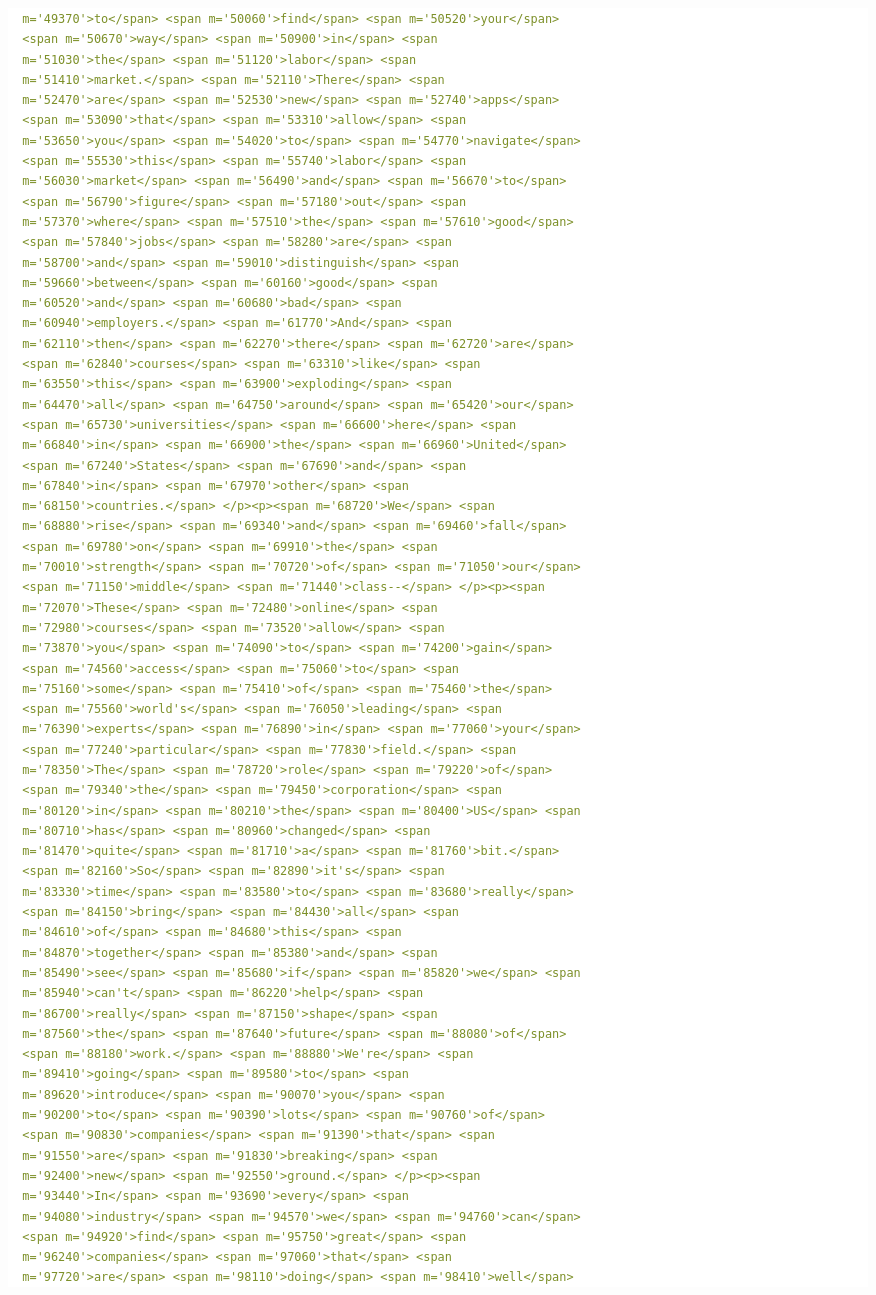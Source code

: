 ```yaml
  m='49370'>to</span> <span m='50060'>find</span> <span m='50520'>your</span>
  <span m='50670'>way</span> <span m='50900'>in</span> <span
  m='51030'>the</span> <span m='51120'>labor</span> <span
  m='51410'>market.</span> <span m='52110'>There</span> <span
  m='52470'>are</span> <span m='52530'>new</span> <span m='52740'>apps</span>
  <span m='53090'>that</span> <span m='53310'>allow</span> <span
  m='53650'>you</span> <span m='54020'>to</span> <span m='54770'>navigate</span>
  <span m='55530'>this</span> <span m='55740'>labor</span> <span
  m='56030'>market</span> <span m='56490'>and</span> <span m='56670'>to</span>
  <span m='56790'>figure</span> <span m='57180'>out</span> <span
  m='57370'>where</span> <span m='57510'>the</span> <span m='57610'>good</span>
  <span m='57840'>jobs</span> <span m='58280'>are</span> <span
  m='58700'>and</span> <span m='59010'>distinguish</span> <span
  m='59660'>between</span> <span m='60160'>good</span> <span
  m='60520'>and</span> <span m='60680'>bad</span> <span
  m='60940'>employers.</span> <span m='61770'>And</span> <span
  m='62110'>then</span> <span m='62270'>there</span> <span m='62720'>are</span>
  <span m='62840'>courses</span> <span m='63310'>like</span> <span
  m='63550'>this</span> <span m='63900'>exploding</span> <span
  m='64470'>all</span> <span m='64750'>around</span> <span m='65420'>our</span>
  <span m='65730'>universities</span> <span m='66600'>here</span> <span
  m='66840'>in</span> <span m='66900'>the</span> <span m='66960'>United</span>
  <span m='67240'>States</span> <span m='67690'>and</span> <span
  m='67840'>in</span> <span m='67970'>other</span> <span
  m='68150'>countries.</span> </p><p><span m='68720'>We</span> <span
  m='68880'>rise</span> <span m='69340'>and</span> <span m='69460'>fall</span>
  <span m='69780'>on</span> <span m='69910'>the</span> <span
  m='70010'>strength</span> <span m='70720'>of</span> <span m='71050'>our</span>
  <span m='71150'>middle</span> <span m='71440'>class--</span> </p><p><span
  m='72070'>These</span> <span m='72480'>online</span> <span
  m='72980'>courses</span> <span m='73520'>allow</span> <span
  m='73870'>you</span> <span m='74090'>to</span> <span m='74200'>gain</span>
  <span m='74560'>access</span> <span m='75060'>to</span> <span
  m='75160'>some</span> <span m='75410'>of</span> <span m='75460'>the</span>
  <span m='75560'>world's</span> <span m='76050'>leading</span> <span
  m='76390'>experts</span> <span m='76890'>in</span> <span m='77060'>your</span>
  <span m='77240'>particular</span> <span m='77830'>field.</span> <span
  m='78350'>The</span> <span m='78720'>role</span> <span m='79220'>of</span>
  <span m='79340'>the</span> <span m='79450'>corporation</span> <span
  m='80120'>in</span> <span m='80210'>the</span> <span m='80400'>US</span> <span
  m='80710'>has</span> <span m='80960'>changed</span> <span
  m='81470'>quite</span> <span m='81710'>a</span> <span m='81760'>bit.</span>
  <span m='82160'>So</span> <span m='82890'>it's</span> <span
  m='83330'>time</span> <span m='83580'>to</span> <span m='83680'>really</span>
  <span m='84150'>bring</span> <span m='84430'>all</span> <span
  m='84610'>of</span> <span m='84680'>this</span> <span
  m='84870'>together</span> <span m='85380'>and</span> <span
  m='85490'>see</span> <span m='85680'>if</span> <span m='85820'>we</span> <span
  m='85940'>can't</span> <span m='86220'>help</span> <span
  m='86700'>really</span> <span m='87150'>shape</span> <span
  m='87560'>the</span> <span m='87640'>future</span> <span m='88080'>of</span>
  <span m='88180'>work.</span> <span m='88880'>We're</span> <span
  m='89410'>going</span> <span m='89580'>to</span> <span
  m='89620'>introduce</span> <span m='90070'>you</span> <span
  m='90200'>to</span> <span m='90390'>lots</span> <span m='90760'>of</span>
  <span m='90830'>companies</span> <span m='91390'>that</span> <span
  m='91550'>are</span> <span m='91830'>breaking</span> <span
  m='92400'>new</span> <span m='92550'>ground.</span> </p><p><span
  m='93440'>In</span> <span m='93690'>every</span> <span
  m='94080'>industry</span> <span m='94570'>we</span> <span m='94760'>can</span>
  <span m='94920'>find</span> <span m='95750'>great</span> <span
  m='96240'>companies</span> <span m='97060'>that</span> <span
  m='97720'>are</span> <span m='98110'>doing</span> <span m='98410'>well</span>
```
